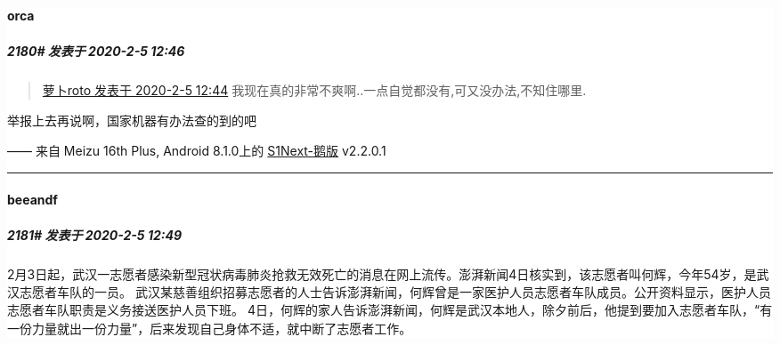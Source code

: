 ####  orca  
##### 2180#       发表于 2020-2-5 12:46



<blockquote><a href="httphttps://bbs.saraba1st.com/2b/forum.php?mod=redirect&amp;goto=findpost&amp;pid=46331985&amp;ptid=1911928" target="_blank">萝卜roto 发表于 2020-2-5 12:44</a>
我现在真的非常不爽啊..一点自觉都没有,可又没办法,不知住哪里.</blockquote>
举报上去再说啊，国家机器有办法查的到的吧

—— 来自 Meizu 16th Plus, Android 8.1.0上的 [S1Next-鹅版](https://github.com/ykrank/S1-Next/releases) v2.2.0.1







*****

####  beeandf  
##### 2181#       发表于 2020-2-5 12:49




2月3日起，武汉一志愿者感染新型冠状病毒肺炎抢救无效死亡的消息在网上流传。澎湃新闻4日核实到，该志愿者叫何辉，今年54岁，是武汉志愿者车队的一员。
武汉某慈善组织招募志愿者的人士告诉澎湃新闻，何辉曾是一家医护人员志愿者车队成员。公开资料显示，医护人员志愿者车队职责是义务接送医护人员下班。
4日，何辉的家人告诉澎湃新闻，何辉是武汉本地人，除夕前后，他提到要加入志愿者车队，“有一份力量就出一份力量”，后来发现自己身体不适，就中断了志愿者工作。
